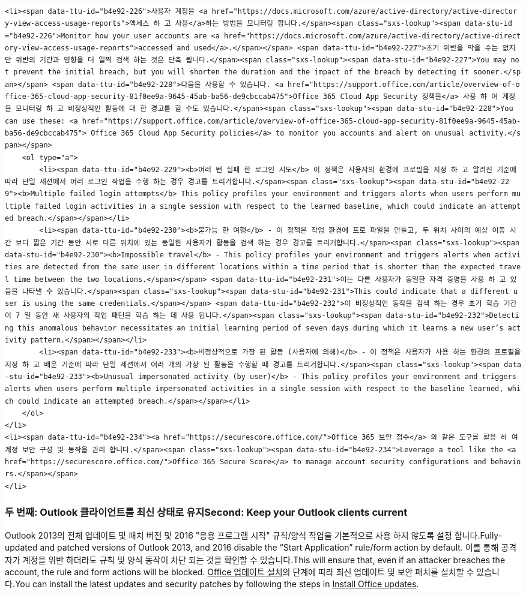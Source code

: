     <li><span data-ttu-id="b4e92-226">사용자 계정을 <a href="https://docs.microsoft.com/azure/active-directory/active-directory-view-access-usage-reports">액세스 하 고 사용</a>하는 방법을 모니터링 합니다.</span><span class="sxs-lookup"><span data-stu-id="b4e92-226">Monitor how your user accounts are <a href="https://docs.microsoft.com/azure/active-directory/active-directory-view-access-usage-reports">accessed and used</a>.</span></span> <span data-ttu-id="b4e92-227">초기 위반을 막을 수는 없지만 위반의 기간과 영향을 더 일찍 검색 하는 것은 단축 됩니다.</span><span class="sxs-lookup"><span data-stu-id="b4e92-227">You may not prevent the initial breach, but you will shorten the duration and the impact of the breach by detecting it sooner.</span></span> <span data-ttu-id="b4e92-228">다음을 사용할 수 있습니다. <a href="https://support.office.com/article/overview-of-office-365-cloud-app-security-81f0ee9a-9645-45ab-ba56-de9cbccab475">Office 365 Cloud App Security 정책을</a> 사용 하 여 계정을 모니터링 하 고 비정상적인 활동에 대 한 경고를 할 수도 있습니다.</span><span class="sxs-lookup"><span data-stu-id="b4e92-228">You can use these: <a href="https://support.office.com/article/overview-of-office-365-cloud-app-security-81f0ee9a-9645-45ab-ba56-de9cbccab475"> Office 365 Cloud App Security policies</a> to monitor you accounts and alert on unusual activity.</span></span> 
        <ol type="a">
            <li><span data-ttu-id="b4e92-229"><b>여러 번 실패 한 로그인 시도</b> 이 정책은 사용자의 환경에 프로필을 지정 하 고 알려진 기준에 따라 단일 세션에서 여러 로그인 작업을 수행 하는 경우 경고를 트리거합니다.</span><span class="sxs-lookup"><span data-stu-id="b4e92-229"><b>Multiple failed login attempts</b> This policy profiles your environment and triggers alerts when users perform multiple failed login activities in a single session with respect to the learned baseline, which could indicate an attempted breach.</span></span></li>
            <li><span data-ttu-id="b4e92-230"><b>불가능 한 여행</b> - 이 정책은 작업 환경에 프로 파일을 만들고, 두 위치 사이의 예상 이동 시간 보다 짧은 기간 동안 서로 다른 위치에 있는 동일한 사용자가 활동을 검색 하는 경우 경고를 트리거합니다.</span><span class="sxs-lookup"><span data-stu-id="b4e92-230"><b>Impossible travel</b> - This policy profiles your environment and triggers alerts when activities are detected from the same user in different locations within a time period that is shorter than the expected travel time between the two locations.</span></span> <span data-ttu-id="b4e92-231">이는 다른 사용자가 동일한 자격 증명을 사용 하 고 있음을 나타낼 수 있습니다.</span><span class="sxs-lookup"><span data-stu-id="b4e92-231">This could indicate that a different user is using the same credentials.</span></span> <span data-ttu-id="b4e92-232">이 비정상적인 동작을 검색 하는 경우 초기 학습 기간이 7 일 동안 새 사용자의 작업 패턴을 학습 하는 데 사용 됩니다.</span><span class="sxs-lookup"><span data-stu-id="b4e92-232">Detecting this anomalous behavior necessitates an initial learning period of seven days during which it learns a new user’s activity pattern.</span></span></li>
            <li><span data-ttu-id="b4e92-233"><b>비정상적으로 가장 된 활동 (사용자에 의해)</b> - 이 정책은 사용자가 사용 하는 환경의 프로필을 지정 하 고 배운 기준에 따라 단일 세션에서 여러 개의 가장 된 활동을 수행할 때 경고를 트리거합니다.</span><span class="sxs-lookup"><span data-stu-id="b4e92-233"><b>Unusual impersonated activity (by user)</b> - This policy profiles your environment and triggers alerts when users perform multiple impersonated activities in a single session with respect to the baseline learned, which could indicate an attempted breach.</span></span></li>
        </ol>
    </li>
    <li><span data-ttu-id="b4e92-234"><a href="https://securescore.office.com/">Office 365 보안 점수</a> 와 같은 도구를 활용 하 여 계정 보안 구성 및 동작을 관리 합니다.</span><span class="sxs-lookup"><span data-stu-id="b4e92-234">Leverage a tool like the <a href="https://securescore.office.com/">Office 365 Secure Score</a> to manage account security configurations and behaviors.</span></span> 
    </li>
</ol> 

### <a name="second-keep-your-outlook-clients-current"></a><span data-ttu-id="b4e92-235">두 번째: Outlook 클라이언트를 최신 상태로 유지</span><span class="sxs-lookup"><span data-stu-id="b4e92-235">Second: Keep your Outlook clients current</span></span>
<span data-ttu-id="b4e92-236">Outlook 2013의 전체 업데이트 및 패치 버전 및 2016 "응용 프로그램 시작" 규칙/양식 작업을 기본적으로 사용 하지 않도록 설정 합니다.</span><span class="sxs-lookup"><span data-stu-id="b4e92-236">Fully-updated and patched versions of Outlook 2013, and 2016 disable the “Start Application” rule/form action by default.</span></span>  <span data-ttu-id="b4e92-237">이를 통해 공격자가 계정을 위반 하더라도 규칙 및 양식 동작이 차단 되는 것을 확인할 수 있습니다.</span><span class="sxs-lookup"><span data-stu-id="b4e92-237">This will ensure that, even if an attacker breaches the account, the rule and form actions will be blocked.</span></span>  <span data-ttu-id="b4e92-238">[Office 업데이트 설치](https://support.office.com/article/Install-Office-updates-2ab296f3-7f03-43a2-8e50-46de917611c5)의 단계에 따라 최신 업데이트 및 보안 패치를 설치할 수 있습니다.</span><span class="sxs-lookup"><span data-stu-id="b4e92-238">You can install the latest updates and security patches by following the steps in [Install Office updates](https://support.office.com/article/Install-Office-updates-2ab296f3-7f03-43a2-8e50-46de917611c5).</span></span>
